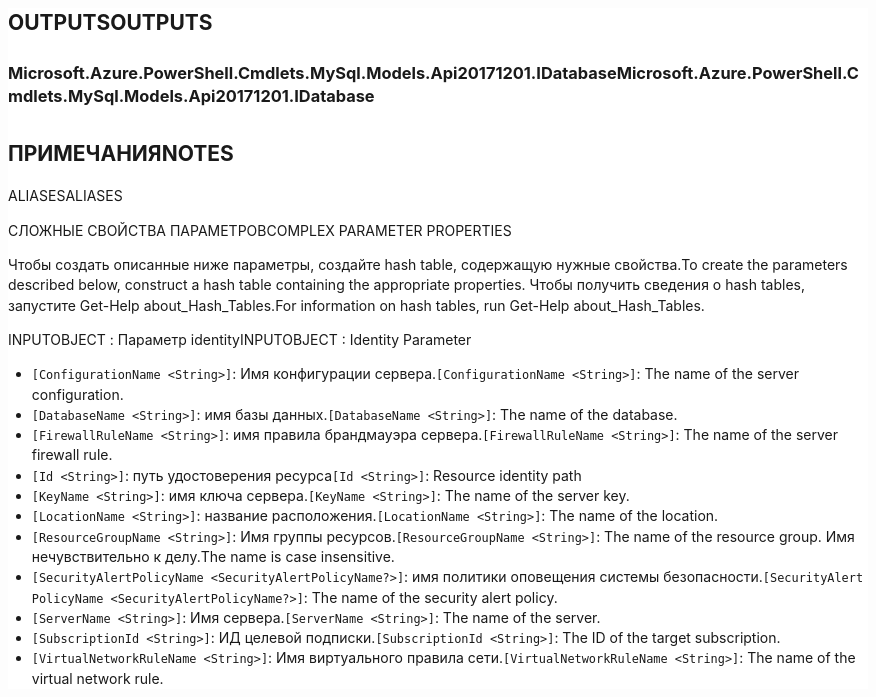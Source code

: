 ## <span data-ttu-id="dd329-144">OUTPUTS</span><span class="sxs-lookup"><span data-stu-id="dd329-144">OUTPUTS</span></span>

### <span data-ttu-id="dd329-145">Microsoft.Azure.PowerShell.Cmdlets.MySql.Models.Api20171201.IDatabase</span><span class="sxs-lookup"><span data-stu-id="dd329-145">Microsoft.Azure.PowerShell.Cmdlets.MySql.Models.Api20171201.IDatabase</span></span>

## <span data-ttu-id="dd329-146">ПРИМЕЧАНИЯ</span><span class="sxs-lookup"><span data-stu-id="dd329-146">NOTES</span></span>

<span data-ttu-id="dd329-147">ALIASES</span><span class="sxs-lookup"><span data-stu-id="dd329-147">ALIASES</span></span>

<span data-ttu-id="dd329-148">СЛОЖНЫЕ СВОЙСТВА ПАРАМЕТРОВ</span><span class="sxs-lookup"><span data-stu-id="dd329-148">COMPLEX PARAMETER PROPERTIES</span></span>

<span data-ttu-id="dd329-149">Чтобы создать описанные ниже параметры, создайте hash table, содержащую нужные свойства.</span><span class="sxs-lookup"><span data-stu-id="dd329-149">To create the parameters described below, construct a hash table containing the appropriate properties.</span></span> <span data-ttu-id="dd329-150">Чтобы получить сведения о hash tables, запустите Get-Help about_Hash_Tables.</span><span class="sxs-lookup"><span data-stu-id="dd329-150">For information on hash tables, run Get-Help about_Hash_Tables.</span></span>


<span data-ttu-id="dd329-151">INPUTOBJECT <IMySqlIdentity> : Параметр identity</span><span class="sxs-lookup"><span data-stu-id="dd329-151">INPUTOBJECT <IMySqlIdentity>: Identity Parameter</span></span>
  - <span data-ttu-id="dd329-152">`[ConfigurationName <String>]`: Имя конфигурации сервера.</span><span class="sxs-lookup"><span data-stu-id="dd329-152">`[ConfigurationName <String>]`: The name of the server configuration.</span></span>
  - <span data-ttu-id="dd329-153">`[DatabaseName <String>]`: имя базы данных.</span><span class="sxs-lookup"><span data-stu-id="dd329-153">`[DatabaseName <String>]`: The name of the database.</span></span>
  - <span data-ttu-id="dd329-154">`[FirewallRuleName <String>]`: имя правила брандмауэра сервера.</span><span class="sxs-lookup"><span data-stu-id="dd329-154">`[FirewallRuleName <String>]`: The name of the server firewall rule.</span></span>
  - <span data-ttu-id="dd329-155">`[Id <String>]`: путь удостоверения ресурса</span><span class="sxs-lookup"><span data-stu-id="dd329-155">`[Id <String>]`: Resource identity path</span></span>
  - <span data-ttu-id="dd329-156">`[KeyName <String>]`: имя ключа сервера.</span><span class="sxs-lookup"><span data-stu-id="dd329-156">`[KeyName <String>]`: The name of the server key.</span></span>
  - <span data-ttu-id="dd329-157">`[LocationName <String>]`: название расположения.</span><span class="sxs-lookup"><span data-stu-id="dd329-157">`[LocationName <String>]`: The name of the location.</span></span>
  - <span data-ttu-id="dd329-158">`[ResourceGroupName <String>]`: Имя группы ресурсов.</span><span class="sxs-lookup"><span data-stu-id="dd329-158">`[ResourceGroupName <String>]`: The name of the resource group.</span></span> <span data-ttu-id="dd329-159">Имя нечувствительно к делу.</span><span class="sxs-lookup"><span data-stu-id="dd329-159">The name is case insensitive.</span></span>
  - <span data-ttu-id="dd329-160">`[SecurityAlertPolicyName <SecurityAlertPolicyName?>]`: имя политики оповещения системы безопасности.</span><span class="sxs-lookup"><span data-stu-id="dd329-160">`[SecurityAlertPolicyName <SecurityAlertPolicyName?>]`: The name of the security alert policy.</span></span>
  - <span data-ttu-id="dd329-161">`[ServerName <String>]`: Имя сервера.</span><span class="sxs-lookup"><span data-stu-id="dd329-161">`[ServerName <String>]`: The name of the server.</span></span>
  - <span data-ttu-id="dd329-162">`[SubscriptionId <String>]`: ИД целевой подписки.</span><span class="sxs-lookup"><span data-stu-id="dd329-162">`[SubscriptionId <String>]`: The ID of the target subscription.</span></span>
  - <span data-ttu-id="dd329-163">`[VirtualNetworkRuleName <String>]`: Имя виртуального правила сети.</span><span class="sxs-lookup"><span data-stu-id="dd329-163">`[VirtualNetworkRuleName <String>]`: The name of the virtual network rule.</span></span>

